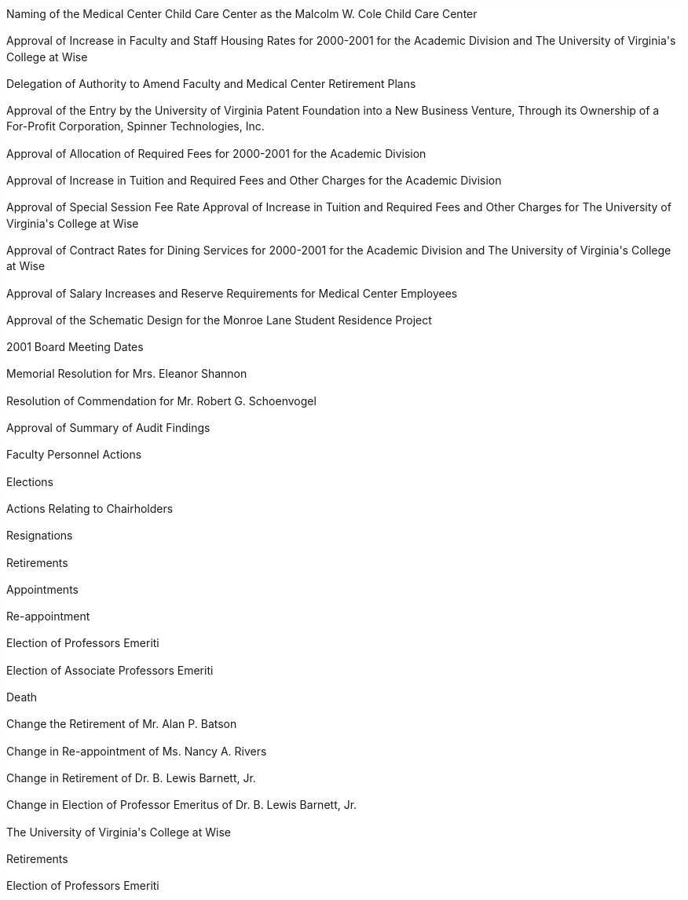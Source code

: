 Naming of the Medical Center Child Care Center as the Malcolm W. Cole Child Care Center

Approval of Increase in Faculty and Staff Housing Rates for 2000-2001 for the Academic Division and The University of Virginia's College at Wise

Delegation of Authority to Amend Faculty and Medical Center Retirement Plans

Approval of the Entry by the University of Virginia Patent Foundation into a New Business Venture, Through its Ownership of a For-Profit Corporation, Spinner Technologies, Inc.

Approval of Allocation of Required Fees for 2000-2001 for the Academic Division

Approval of Increase in Tuition and Required Fees and Other Charges for the Academic Division

Approval of Special Session Fee Rate Approval of Increase in Tuition and Required Fees and Other Charges for The University of Virginia's College at Wise

Approval of Contract Rates for Dining Services for 2000-2001 for the Academic Division and The University of Virginia's College at Wise

Approval of Salary Increases and Reserve Requirements for Medical Center Employees

Approval of the Schematic Design for the Monroe Lane Student Residence Project

2001 Board Meeting Dates

Memorial Resolution for Mrs. Eleanor Shannon

Resolution of Commendation for Mr. Robert G. Schoenvogel

Approval of Summary of Audit Findings

Faculty Personnel Actions

Elections

Actions Relating to Chairholders

Resignations

Retirements

Appointments

Re-appointment

Election of Professors Emeriti

Election of Associate Professors Emeriti

Death

Change the Retirement of Mr. Alan P. Batson

Change in Re-appointment of Ms. Nancy A. Rivers

Change in Retirement of Dr. B. Lewis Barnett, Jr.

Change in Election of Professor Emeritus of Dr. B. Lewis Barnett, Jr.

The University of Virginia's College at Wise

Retirements

Election of Professors Emeriti

